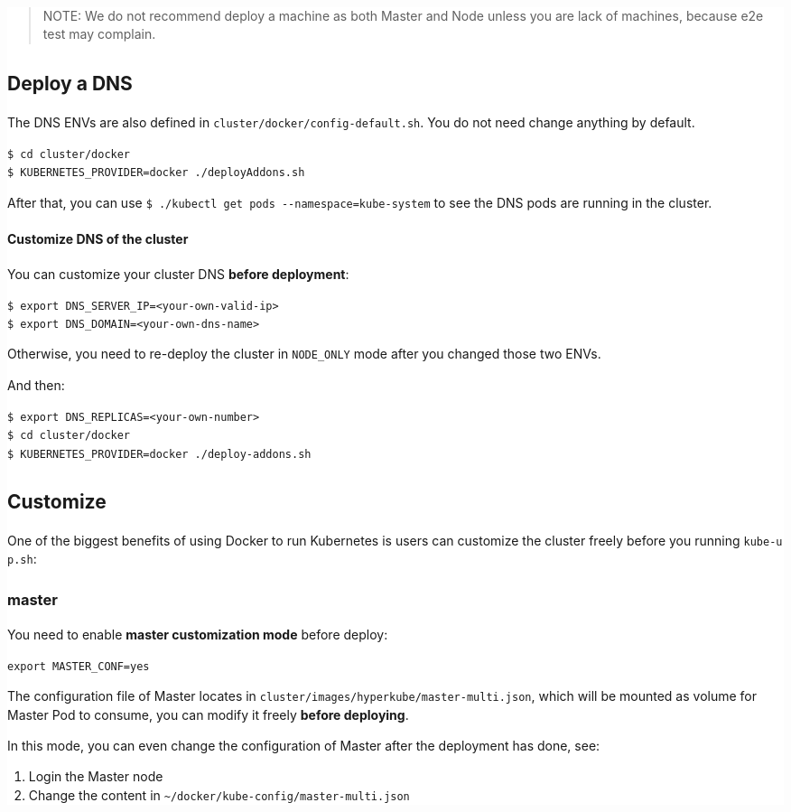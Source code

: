 > NOTE: We do not recommend deploy a machine as both Master and Node unless you are lack of machines, because e2e test may complain.



## Deploy a DNS

The DNS ENVs are also defined in `cluster/docker/config-default.sh`. You do not need change anything by default.

```console
$ cd cluster/docker
$ KUBERNETES_PROVIDER=docker ./deployAddons.sh
```

After that, you can use `$ ./kubectl get pods --namespace=kube-system` to see the DNS pods are running in the cluster.


#### Customize DNS of the cluster

You can customize your cluster DNS **before deployment**:

```console
$ export DNS_SERVER_IP=<your-own-valid-ip>
$ export DNS_DOMAIN=<your-own-dns-name>
```

Otherwise, you need to re-deploy the cluster in `NODE_ONLY` mode after you changed those two ENVs.

And then:

```console
$ export DNS_REPLICAS=<your-own-number>
$ cd cluster/docker
$ KUBERNETES_PROVIDER=docker ./deploy-addons.sh
```

## Customize

One of the biggest benefits of using Docker to run Kubernetes is users can customize the cluster freely before you running `kube-up.sh`:

### master

You need to enable **master customization mode** before deploy:

```console
export MASTER_CONF=yes
```

The configuration file of Master locates in `cluster/images/hyperkube/master-multi.json`, which will be mounted as volume for Master Pod to consume, you can modify it freely **before deploying**.

In this mode, you can even change the configuration of Master after the deployment has done, see:

1. Login the Master node
2. Change the content in `~/docker/kube-config/master-multi.json`
